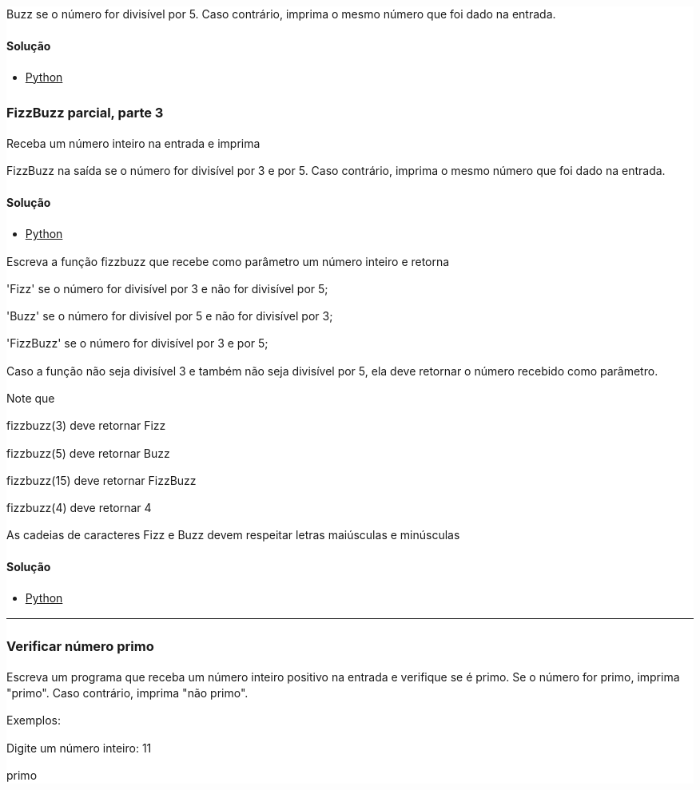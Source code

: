 Buzz se o número for divisível por 5. Caso contrário, imprima o mesmo número que foi dado na entrada.

#### Solução
* [Python](https://github.com/computersciencebr/algoritmo/tree/master/functional/src/6-function/python/fizzbuzz/2.py)

### FizzBuzz parcial, parte 3

Receba um número inteiro na entrada e imprima

FizzBuzz na saída se o número for divisível por 3 e por 5.
Caso contrário, imprima o mesmo número que foi dado na entrada.

#### Solução
* [Python](https://github.com/computersciencebr/algoritmo/tree/master/functional/src/6-function/python/fizzbuzz/3.py)

Escreva a função fizzbuzz que recebe como parâmetro um número inteiro
e retorna

'Fizz' se o número for divisível por 3 e não for divisível por 5;

'Buzz' se o número for divisível por 5 e não for divisível por 3;

'FizzBuzz' se o número for divisível por 3 e por 5;

Caso a função não seja divisível 3 e também não seja divisível por 5,
ela deve retornar o número recebido como parâmetro.

Note que

fizzbuzz(3) deve retornar Fizz

fizzbuzz(5) deve retornar Buzz

fizzbuzz(15) deve retornar FizzBuzz

fizzbuzz(4) deve retornar 4

As cadeias de caracteres Fizz e Buzz devem respeitar letras maiúsculas e minúsculas
#### Solução
* [Python](https://github.com/computersciencebr/algoritmo/tree/master/functional/src/6-function/python/fizzbuzz/final.py)

--- 

### Verificar número primo
Escreva um programa que receba um número inteiro positivo na entrada
e verifique se é primo.
Se o número for primo, imprima "primo". Caso contrário, imprima "não primo".

Exemplos:

Digite um número inteiro: 11

primo
